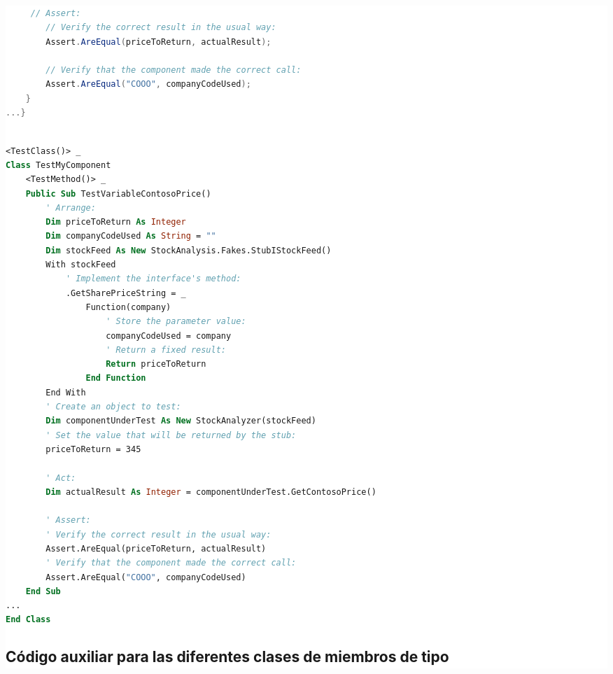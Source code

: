 ```csharp  
     // Assert:  
        // Verify the correct result in the usual way:  
        Assert.AreEqual(priceToReturn, actualResult);  
  
        // Verify that the component made the correct call:  
        Assert.AreEqual("COOO", companyCodeUsed);  
    }  
...}  
  
```  
  
```vb  
<TestClass()> _  
Class TestMyComponent  
    <TestMethod()> _  
    Public Sub TestVariableContosoPrice()  
        ' Arrange:  
        Dim priceToReturn As Integer  
        Dim companyCodeUsed As String = ""  
        Dim stockFeed As New StockAnalysis.Fakes.StubIStockFeed()  
        With stockFeed  
            ' Implement the interface's method:  
            .GetSharePriceString = _  
                Function(company)  
                    ' Store the parameter value:  
                    companyCodeUsed = company  
                    ' Return a fixed result:  
                    Return priceToReturn  
                End Function  
        End With  
        ' Create an object to test:  
        Dim componentUnderTest As New StockAnalyzer(stockFeed)  
        ' Set the value that will be returned by the stub:  
        priceToReturn = 345  
  
        ' Act:  
        Dim actualResult As Integer = componentUnderTest.GetContosoPrice()  
  
        ' Assert:  
        ' Verify the correct result in the usual way:  
        Assert.AreEqual(priceToReturn, actualResult)  
        ' Verify that the component made the correct call:  
        Assert.AreEqual("COOO", companyCodeUsed)  
    End Sub  
...  
End Class  
```  
  
##  <a name="BKMK_Stub_basics"></a> Código auxiliar para las diferentes clases de miembros de tipo  
  